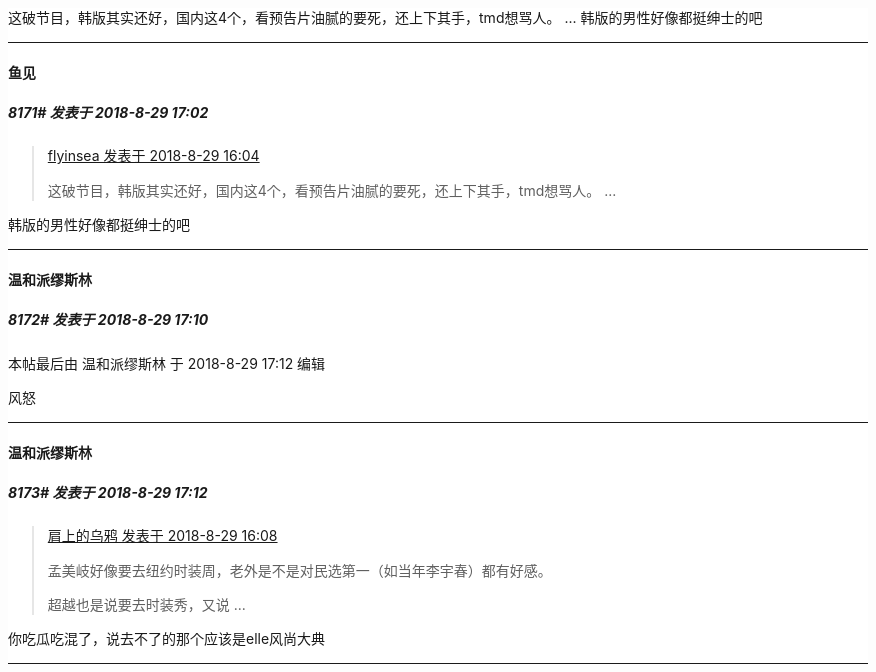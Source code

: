这破节目，韩版其实还好，国内这4个，看预告片油腻的要死，还上下其手，tmd想骂人。 ...</blockquote>
韩版的男性好像都挺绅士的吧







*****

####  鱼见  
##### 8171#       发表于 2018-8-29 17:02



<blockquote><a href="httphttps://bbs.saraba1st.com/2b/forum.php?mod=redirect&amp;goto=findpost&amp;pid=40800211&amp;ptid=1585843" target="_blank">flyinsea 发表于 2018-8-29 16:04</a>

这破节目，韩版其实还好，国内这4个，看预告片油腻的要死，还上下其手，tmd想骂人。 ...</blockquote>
韩版的男性好像都挺绅士的吧







*****

####  温和派缪斯林  
##### 8172#       发表于 2018-8-29 17:10



 本帖最后由 温和派缪斯林 于 2018-8-29 17:12 编辑 

风怒







*****

####  温和派缪斯林  
##### 8173#       发表于 2018-8-29 17:12



<blockquote><a href="httphttps://bbs.saraba1st.com/2b/forum.php?mod=redirect&amp;goto=findpost&amp;pid=40800254&amp;ptid=1585843" target="_blank">肩上的乌鸦 发表于 2018-8-29 16:08</a>

孟美岐好像要去纽约时装周，老外是不是对民选第一（如当年李宇春）都有好感。


超越也是说要去时装秀，又说 ...</blockquote>
你吃瓜吃混了，说去不了的那个应该是elle风尚大典







*****
